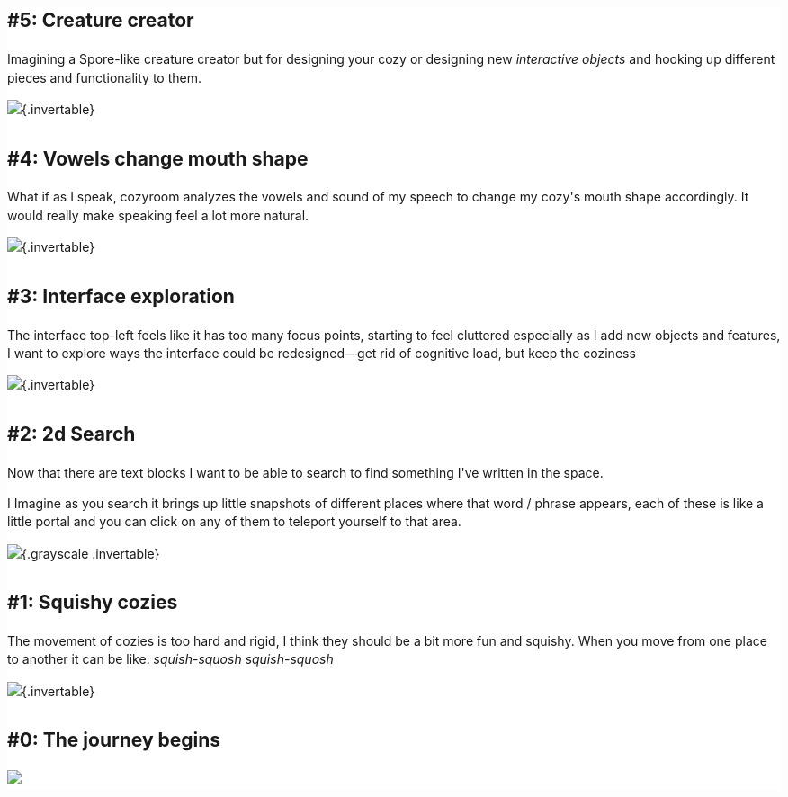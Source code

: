## #5: Creature creator 

Imagining a Spore-like creature creator but for designing your cozy or designing new *interactive objects* and hooking up different pieces and functionality to them.

![](/images/cozy-creature-creator.png){.invertable}


<a name="4"></a>

## #4: Vowels change mouth shape 

What if as I speak, cozyroom analyzes the vowels and sound of my speech to change my cozy's mouth shape accordingly. It would really make speaking feel a lot more natural.

![](/images/cozy-vowels-mouth-shape.png){.invertable}


<a name="3"></a>

## #3: Interface exploration 

The interface top-left feels like it has too many focus points, starting to feel cluttered especially as I add new objects and features, I want to explore ways the interface could be redesigned—get rid of cognitive load, but keep the coziness

![](/images/cozy-interface-ideas.png){.invertable}


<a name="2"></a>

## #2: 2d Search 

Now that there are text blocks I want to be able to search to find something I've written in the space.

I Imagine as you search it brings up little snapshots of different places where that word / phrase appears, each of these is like a little portal and you can click on any of them to teleport yourself to that area.

![](/images/cozy-2d-search.png){.grayscale .invertable}


<a name="1"></a>

## #1: Squishy cozies 

The movement of cozies is too hard and rigid, I think they should be a bit more fun and squishy. When you move from one place to another it can be like: *squish*-*squosh* *squish*-*squosh*

![](/images/cozy-squish.png){.invertable}



## #0: The journey begins

![](/images/cozy-initial-sketch.jpeg)